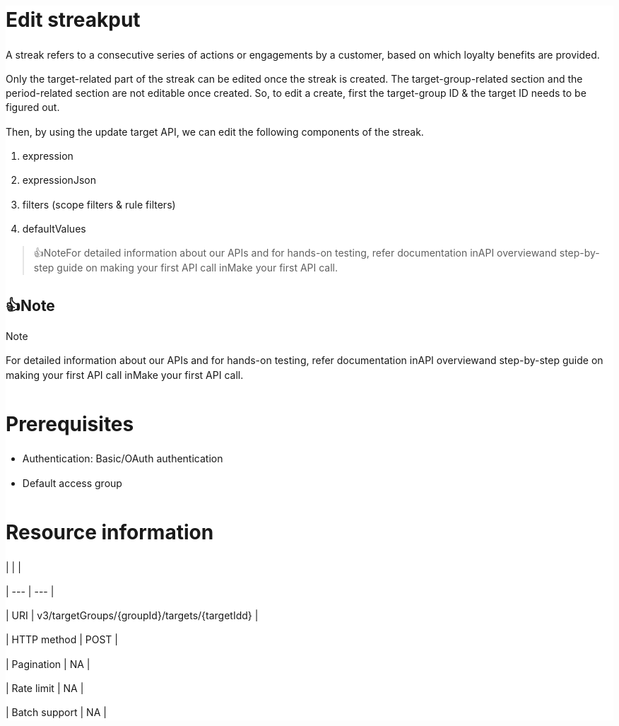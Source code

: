 # Edit streakput

A streak refers to a consecutive series of actions or engagements by a customer, based on which loyalty benefits are provided.

Only the target-related part of the streak can be edited once the streak is created. The target-group-related section and the period-related section are not editable once created. So, to edit a create, first the target-group ID & the target ID needs to be figured out.

Then, by using the update target API, we can edit the following components of the streak.

1. expression

2. expressionJson

3. filters (scope filters & rule filters)

4. defaultValues

> 👍NoteFor detailed information about our APIs and for hands-on testing, refer documentation inAPI overviewand  step-by-step guide on making your first API call inMake your first API call.

## 👍Note

Note

For detailed information about our APIs and for hands-on testing, refer documentation inAPI overviewand  step-by-step guide on making your first API call inMake your first API call.

# Prerequisites

- Authentication: Basic/OAuth authentication

- Default access group

# Resource information

|  |  |

| --- | --- |

| URI | v3/targetGroups/{groupId}/targets/{targetIdd} |

| HTTP method | POST |

| Pagination | NA |

| Rate limit | NA |

| Batch support | NA |


